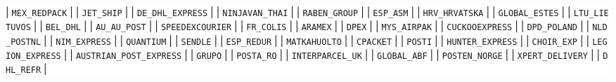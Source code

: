 | `MEX_REDPACK` |
| `JET_SHIP` |
| `DE_DHL_EXPRESS` |
| `NINJAVAN_THAI` |
| `RABEN_GROUP` |
| `ESP_ASM` |
| `HRV_HRVATSKA` |
| `GLOBAL_ESTES` |
| `LTU_LIETUVOS` |
| `BEL_DHL` |
| `AU_AU_POST` |
| `SPEEDEXCOURIER` |
| `FR_COLIS` |
| `ARAMEX` |
| `DPEX` |
| `MYS_AIRPAK` |
| `CUCKOOEXPRESS` |
| `DPD_POLAND` |
| `NLD_POSTNL` |
| `NIM_EXPRESS` |
| `QUANTIUM` |
| `SENDLE` |
| `ESP_REDUR` |
| `MATKAHUOLTO` |
| `CPACKET` |
| `POSTI` |
| `HUNTER_EXPRESS` |
| `CHOIR_EXP` |
| `LEGION_EXPRESS` |
| `AUSTRIAN_POST_EXPRESS` |
| `GRUPO` |
| `POSTA_RO` |
| `INTERPARCEL_UK` |
| `GLOBAL_ABF` |
| `POSTEN_NORGE` |
| `XPERT_DELIVERY` |
| `DHL_REFR` |